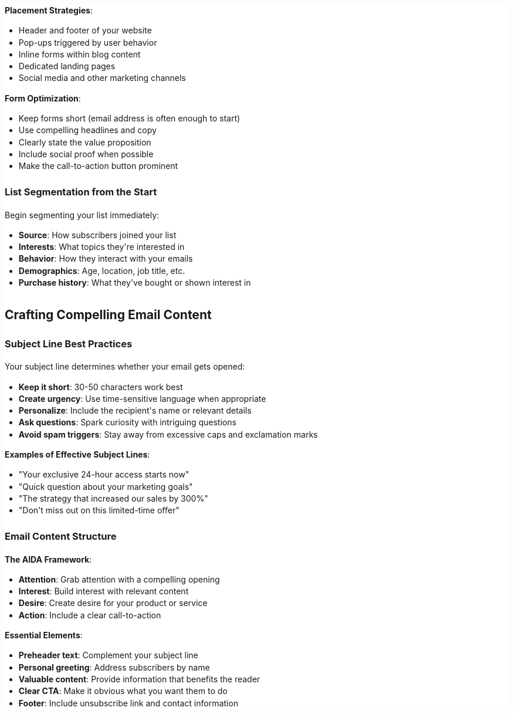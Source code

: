 **Placement Strategies**:
- Header and footer of your website
- Pop-ups triggered by user behavior
- Inline forms within blog content
- Dedicated landing pages
- Social media and other marketing channels

**Form Optimization**:
- Keep forms short (email address is often enough to start)
- Use compelling headlines and copy
- Clearly state the value proposition
- Include social proof when possible
- Make the call-to-action button prominent

### List Segmentation from the Start

Begin segmenting your list immediately:
- **Source**: How subscribers joined your list
- **Interests**: What topics they're interested in
- **Behavior**: How they interact with your emails
- **Demographics**: Age, location, job title, etc.
- **Purchase history**: What they've bought or shown interest in

## Crafting Compelling Email Content

### Subject Line Best Practices

Your subject line determines whether your email gets opened:
- **Keep it short**: 30-50 characters work best
- **Create urgency**: Use time-sensitive language when appropriate
- **Personalize**: Include the recipient's name or relevant details
- **Ask questions**: Spark curiosity with intriguing questions
- **Avoid spam triggers**: Stay away from excessive caps and exclamation marks

**Examples of Effective Subject Lines**:
- "Your exclusive 24-hour access starts now"
- "Quick question about your marketing goals"
- "The strategy that increased our sales by 300%"
- "Don't miss out on this limited-time offer"

### Email Content Structure

**The AIDA Framework**:
- **Attention**: Grab attention with a compelling opening
- **Interest**: Build interest with relevant content
- **Desire**: Create desire for your product or service
- **Action**: Include a clear call-to-action

**Essential Elements**:
- **Preheader text**: Complement your subject line
- **Personal greeting**: Address subscribers by name
- **Valuable content**: Provide information that benefits the reader
- **Clear CTA**: Make it obvious what you want them to do
- **Footer**: Include unsubscribe link and contact information
